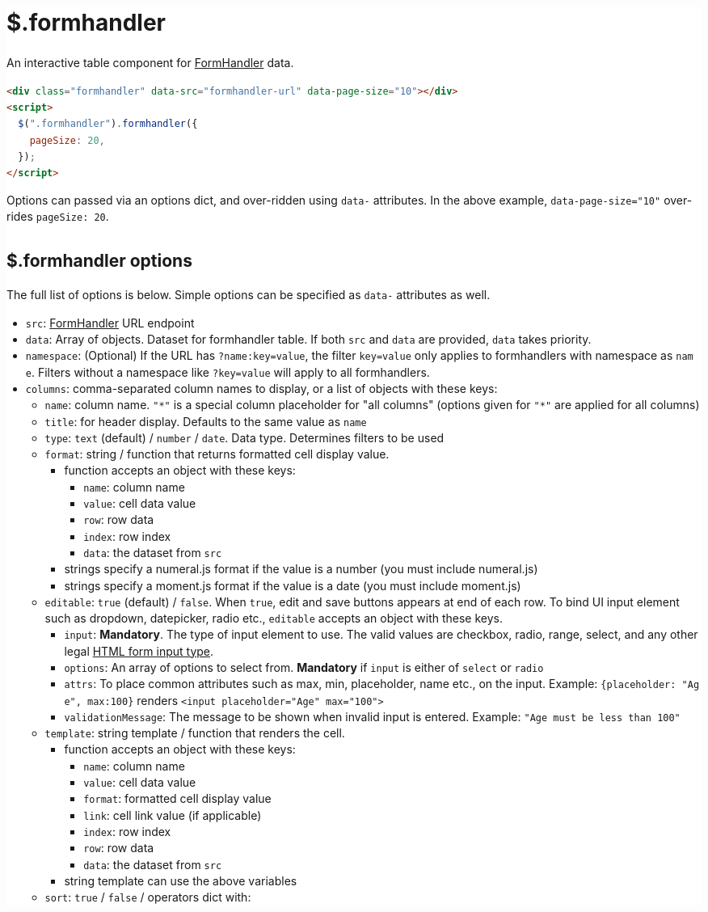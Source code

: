 # $.formhandler

An interactive table component for [FormHandler][formhandler] data.

```html
<div class="formhandler" data-src="formhandler-url" data-page-size="10"></div>
<script>
  $(".formhandler").formhandler({
    pageSize: 20,
  });
</script>
```

Options can passed via an options dict, and over-ridden using `data-` attributes.
In the above example, `data-page-size="10"` over-rides `pageSize: 20`.

[formhandler]: https://learn.gramener.com/guide/formhandler/

## $.formhandler options

The full list of options is below. Simple options can be specified as `data-` attributes as well.

- `src`: [FormHandler][formhandler] URL endpoint
- `data`: Array of objects. Dataset for formhandler table. If both `src` and `data` are provided, `data` takes priority.
- `namespace`: (Optional) If the URL has `?name:key=value`, the filter
  `key=value` only applies to formhandlers with namespace as `name`.
  Filters without a namespace like `?key=value` will apply to all formhandlers.
- `columns`: comma-separated column names to display, or a list of objects with these keys:
  - `name`: column name. `"*"` is a special column placeholder for "all columns" (options given for `"*"` are applied for all columns)
  - `title`: for header display. Defaults to the same value as `name`
  - `type`: `text` (default) / `number` / `date`. Data type. Determines filters to be used
  - `format`: string / function that returns formatted cell display value.
    - function accepts an object with these keys:
      - `name`: column name
      - `value`: cell data value
      - `row`: row data
      - `index`: row index
      - `data`: the dataset from `src`
    - strings specify a numeral.js format if the value is a number (you must include numeral.js)
    - strings specify a moment.js format if the value is a date (you must include moment.js)
  - `editable`: `true` (default) / `false`. When `true`, edit and save buttons appears at end of each row. To bind UI input element such as dropdown, datepicker, radio etc., `editable` accepts an object with these keys.
    - `input`: **Mandatory**. The type of input element to use. The valid values are checkbox, radio, range, select, and any other legal [HTML form input type](https://developer.mozilla.org/en-US/docs/Web/HTML/Element/input).
    - `options`: An array of options to select from. **Mandatory** if `input` is either of `select` or `radio`
    - `attrs`: To place common attributes such as max, min, placeholder, name etc., on the input.
      Example: `{placeholder: "Age", max:100}` renders `<input placeholder="Age" max="100">`
    - `validationMessage`: The message to be shown when invalid input is entered.
      Example: `"Age must be less than 100"`
  - `template`: string template / function that renders the cell.
    - function accepts an object with these keys:
      - `name`: column name
      - `value`: cell data value
      - `format`: formatted cell display value
      - `link`: cell link value (if applicable)
      - `index`: row index
      - `row`: row data
      - `data`: the dataset from `src`
    - string template can use the above variables
  - `sort`: `true` / `false` / operators dict with: